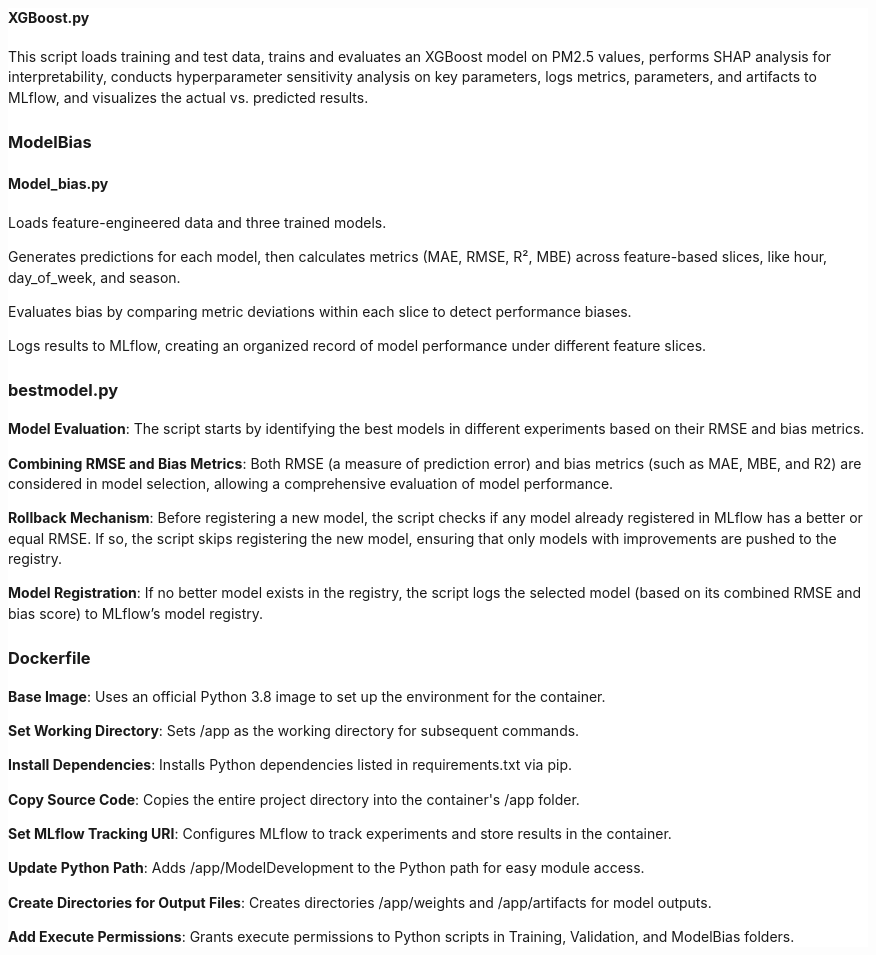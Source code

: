 #### XGBoost.py
This script loads training and test data, trains and evaluates an XGBoost model on PM2.5 values, performs SHAP analysis for interpretability, conducts hyperparameter sensitivity analysis on key parameters, logs metrics, parameters, and artifacts to MLflow, and visualizes the actual vs. predicted results.

### ModelBias

#### Model_bias.py
Loads feature-engineered data and three trained models.

Generates predictions for each model, then calculates metrics (MAE, RMSE, R², MBE) across feature-based slices, like hour, day_of_week, and season.

Evaluates bias by comparing metric deviations within each slice to detect performance biases.

Logs results to MLflow, creating an organized record of model performance under different feature slices.

### bestmodel.py
**Model Evaluation**:
The script starts by identifying the best models in different experiments based on their RMSE and bias metrics.

**Combining RMSE and Bias Metrics**:
Both RMSE (a measure of prediction error) and bias metrics (such as MAE, MBE, and R2) are considered in model selection, allowing a comprehensive evaluation of model performance.

**Rollback Mechanism**:
Before registering a new model, the script checks if any model already registered in MLflow has a better or equal RMSE. If so, the script skips registering the new model, ensuring that only models with improvements are pushed to the registry.

**Model Registration**:
If no better model exists in the registry, the script logs the selected model (based on its combined RMSE and bias score) to MLflow’s model registry.

### Dockerfile

**Base Image**: Uses an official Python 3.8 image to set up the environment for the container.

**Set Working Directory**: Sets /app as the working directory for subsequent commands.

**Install Dependencies**: Installs Python dependencies listed in requirements.txt via pip.

**Copy Source Code**: Copies the entire project directory into the container's /app folder.

**Set MLflow Tracking URI**: Configures MLflow to track experiments and store results in the container.

**Update Python Path**: Adds /app/ModelDevelopment to the Python path for easy module access.

**Create Directories for Output Files**: Creates directories /app/weights and /app/artifacts for model outputs.

**Add Execute Permissions**: Grants execute permissions to Python scripts in Training, Validation, and ModelBias folders.
